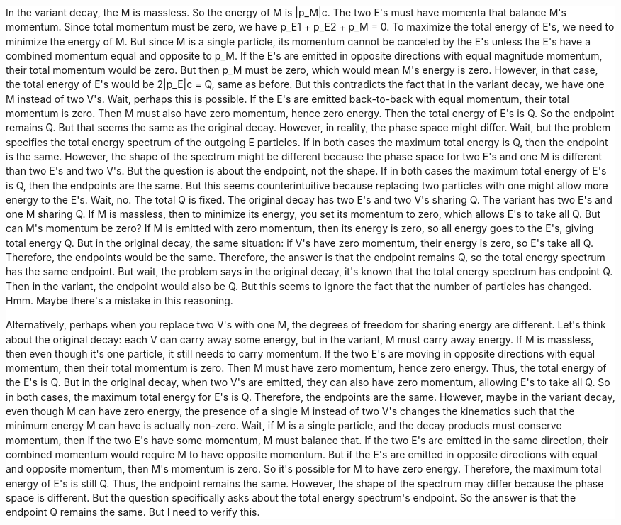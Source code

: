 In the variant decay, the M is massless. So the energy of M is |p_M|c. The two E's must have momenta that balance M's momentum. Since total momentum must be zero, we have p_E1 + p_E2 + p_M = 0. To maximize the total energy of E's, we need to minimize the energy of M. But since M is a single particle, its momentum cannot be canceled by the E's unless the E's have a combined momentum equal and opposite to p_M. If the E's are emitted in opposite directions with equal magnitude momentum, their total momentum would be zero. But then p_M must be zero, which would mean M's energy is zero. However, in that case, the total energy of E's would be 2|p_E|c = Q, same as before. But this contradicts the fact that in the variant decay, we have one M instead of two V's. Wait, perhaps this is possible. If the E's are emitted back-to-back with equal momentum, their total momentum is zero. Then M must also have zero momentum, hence zero energy. Then the total energy of E's is Q. So the endpoint remains Q. But that seems the same as the original decay. However, in reality, the phase space might differ. Wait, but the problem specifies the total energy spectrum of the outgoing E particles. If in both cases the maximum total energy is Q, then the endpoint is the same. However, the shape of the spectrum might be different because the phase space for two E's and one M is different than two E's and two V's. But the question is about the endpoint, not the shape. If in both cases the maximum total energy of E's is Q, then the endpoints are the same. But this seems counterintuitive because replacing two particles with one might allow more energy to the E's. Wait, no. The total Q is fixed. The original decay has two E's and two V's sharing Q. The variant has two E's and one M sharing Q. If M is massless, then to minimize its energy, you set its momentum to zero, which allows E's to take all Q. But can M's momentum be zero? If M is emitted with zero momentum, then its energy is zero, so all energy goes to the E's, giving total energy Q. But in the original decay, the same situation: if V's have zero momentum, their energy is zero, so E's take all Q. Therefore, the endpoints would be the same. Therefore, the answer is that the endpoint remains Q, so the total energy spectrum has the same endpoint. But wait, the problem says in the original decay, it's known that the total energy spectrum has endpoint Q. Then in the variant, the endpoint would also be Q. But this seems to ignore the fact that the number of particles has changed. Hmm. Maybe there's a mistake in this reasoning.

Alternatively, perhaps when you replace two V's with one M, the degrees of freedom for sharing energy are different. Let's think about the original decay: each V can carry away some energy, but in the variant, M must carry away energy. If M is massless, then even though it's one particle, it still needs to carry momentum. If the two E's are moving in opposite directions with equal momentum, then their total momentum is zero. Then M must have zero momentum, hence zero energy. Thus, the total energy of the E's is Q. But in the original decay, when two V's are emitted, they can also have zero momentum, allowing E's to take all Q. So in both cases, the maximum total energy for E's is Q. Therefore, the endpoints are the same. However, maybe in the variant decay, even though M can have zero energy, the presence of a single M instead of two V's changes the kinematics such that the minimum energy M can have is actually non-zero. Wait, if M is a single particle, and the decay products must conserve momentum, then if the two E's have some momentum, M must balance that. If the two E's are emitted in the same direction, their combined momentum would require M to have opposite momentum. But if the E's are emitted in opposite directions with equal and opposite momentum, then M's momentum is zero. So it's possible for M to have zero energy. Therefore, the maximum total energy of E's is still Q. Thus, the endpoint remains the same. However, the shape of the spectrum may differ because the phase space is different. But the question specifically asks about the total energy spectrum's endpoint. So the answer is that the endpoint Q remains the same. But I need to verify this.
